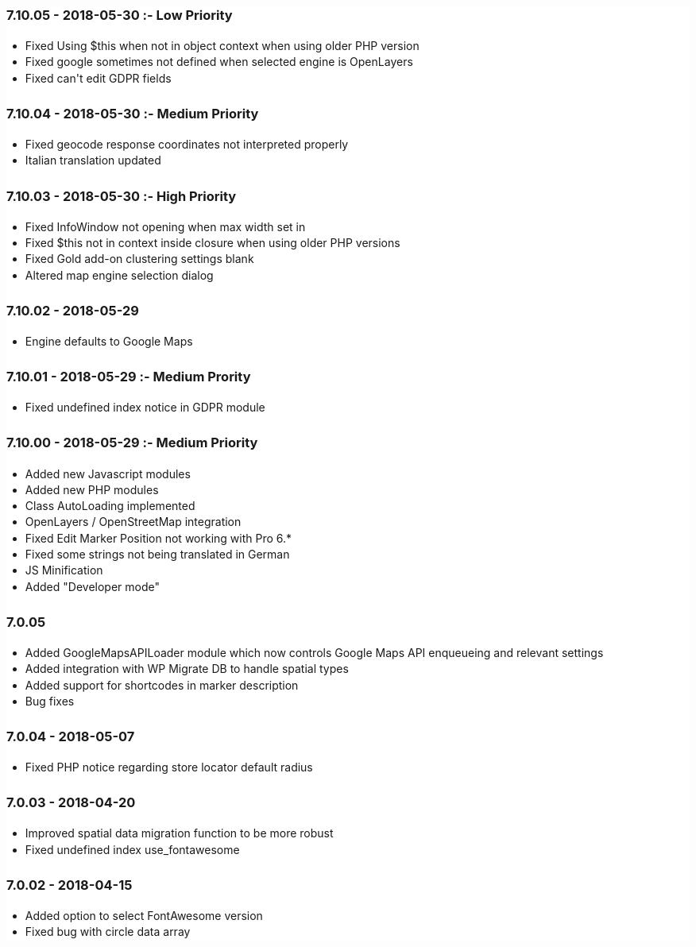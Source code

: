 ### 7.10.05 - 2018-05-30 :- Low Priority 
* Fixed Using $this when not in object context when using older PHP version
* Fixed google sometimes not defined when selected engine is OpenLayers
* Fixed can't edit GDPR fields

### 7.10.04 - 2018-05-30 :- Medium Priority 
* Fixed geocode response coordinates not interpreted properly
* Italian translation updated

### 7.10.03 - 2018-05-30 :- High Priority 
* Fixed InfoWindow not opening when max width set in
* Fixed $this not in context inside closure when using older PHP versions
* Fixed Gold add-on clustering settings blank
* Altered map engine selection dialog

### 7.10.02 - 2018-05-29 
* Engine defaults to Google Maps 

### 7.10.01 - 2018-05-29 :- Medium Prority 
* Fixed undefined index notice in GDPR module

### 7.10.00 - 2018-05-29 :- Medium Priority 
* Added new Javascript modules
* Added new PHP modules
* Class AutoLoading implemented
* OpenLayers / OpenStreetMap integration
* Fixed Edit Marker Position not working with Pro 6.*
* Fixed some strings not being translated in German
* JS Minification
* Added "Developer mode"

### 7.0.05 
* Added GoogleMapsAPILoader module which now controls Google Maps API enqueueing and relevant settings
* Added integration with WP Migrate DB to handle spatial types
* Added support for shortcodes in marker description
* Bug fixes

### 7.0.04 - 2018-05-07 
* Fixed PHP notice regarding store locator default radius

### 7.0.03 - 2018-04-20 
* Improved spatial data migration function to be more robust
* Fixed undefined index use_fontawesome

### 7.0.02 - 2018-04-15 
* Added option to select FontAwesome version
* Fixed bug with circle data array

